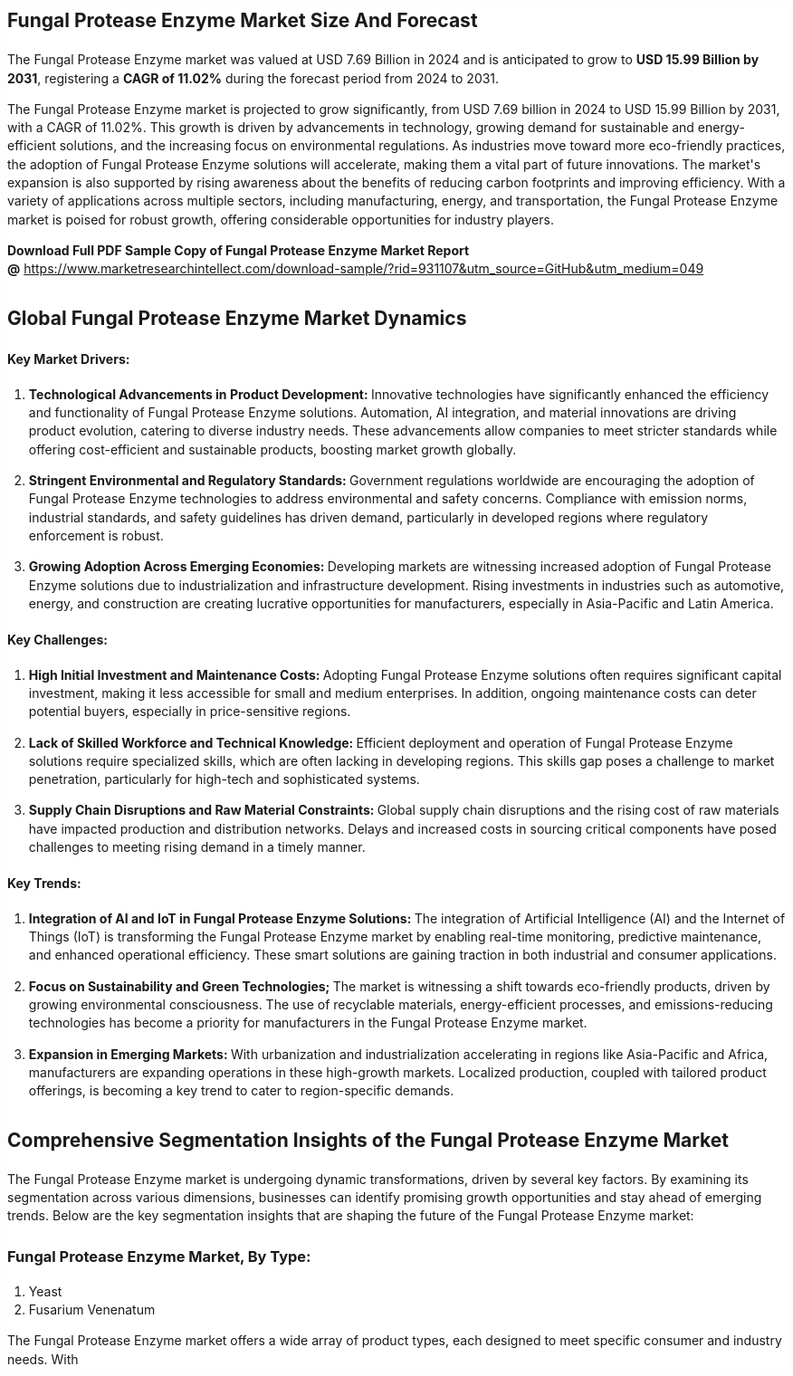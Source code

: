 <h2>Fungal Protease Enzyme Market Size And Forecast</h2><p>The Fungal Protease Enzyme market was valued at USD 7.69 Billion in 2024 and is anticipated to grow to <strong>USD 15.99 Billion by 2031</strong>, registering a <strong>CAGR of 11.02%</strong> during the forecast period from 2024 to 2031.</p><p>The Fungal Protease Enzyme market is projected to grow significantly, from USD 7.69 billion in 2024 to USD 15.99 Billion by 2031, with a CAGR of 11.02%. This growth is driven by advancements in technology, growing demand for sustainable and energy-efficient solutions, and the increasing focus on environmental regulations. As industries move toward more eco-friendly practices, the adoption of Fungal Protease Enzyme solutions will accelerate, making them a vital part of future innovations. The market's expansion is also supported by rising awareness about the benefits of reducing carbon footprints and improving efficiency. With a variety of applications across multiple sectors, including manufacturing, energy, and transportation, the Fungal Protease Enzyme market is poised for robust growth, offering considerable opportunities for industry players.</p><p><strong>Download Full PDF Sample Copy of Fungal Protease Enzyme Market Report @</strong>&nbsp;<a href="https://www.marketresearchintellect.com/download-sample/?rid=931107&amp;utm_source=GitHub&amp;utm_medium=049">https://www.marketresearchintellect.com/download-sample/?rid=931107&amp;utm_source=GitHub&amp;utm_medium=049</a></p><h2>Global Fungal Protease Enzyme Market Dynamics</h2><h4><strong>Key Market Drivers:</strong></h4><ol><li><p><strong>Technological Advancements in Product Development:&nbsp;</strong>Innovative technologies have significantly enhanced the efficiency and functionality of Fungal Protease Enzyme solutions. Automation, AI integration, and material innovations are driving product evolution, catering to diverse industry needs. These advancements allow companies to meet stricter standards while offering cost-efficient and sustainable products, boosting market growth globally.</p></li><li><p><strong>Stringent Environmental and Regulatory Standards:&nbsp;</strong>Government regulations worldwide are encouraging the adoption of Fungal Protease Enzyme technologies to address environmental and safety concerns. Compliance with emission norms, industrial standards, and safety guidelines has driven demand, particularly in developed regions where regulatory enforcement is robust.</p></li><li><p><strong>Growing Adoption Across Emerging Economies:&nbsp;</strong>Developing markets are witnessing increased adoption of Fungal Protease Enzyme solutions due to industrialization and infrastructure development. Rising investments in industries such as automotive, energy, and construction are creating lucrative opportunities for manufacturers, especially in Asia-Pacific and Latin America.</p></li></ol><h4><strong>Key Challenges:</strong></h4><ol><li><p><strong>High Initial Investment and Maintenance Costs:&nbsp;</strong>Adopting Fungal Protease Enzyme solutions often requires significant capital investment, making it less accessible for small and medium enterprises. In addition, ongoing maintenance costs can deter potential buyers, especially in price-sensitive regions.</p></li><li><p><strong>Lack of Skilled Workforce and Technical Knowledge:&nbsp;</strong>Efficient deployment and operation of Fungal Protease Enzyme solutions require specialized skills, which are often lacking in developing regions. This skills gap poses a challenge to market penetration, particularly for high-tech and sophisticated systems.</p></li><li><p><strong>Supply Chain Disruptions and Raw Material Constraints:&nbsp;</strong>Global supply chain disruptions and the rising cost of raw materials have impacted production and distribution networks. Delays and increased costs in sourcing critical components have posed challenges to meeting rising demand in a timely manner.</p></li></ol><h4><strong>Key Trends:</strong></h4><ol><li><p><strong>Integration of AI and IoT in Fungal Protease Enzyme Solutions:&nbsp;</strong>The integration of Artificial Intelligence (AI) and the Internet of Things (IoT) is transforming the Fungal Protease Enzyme market by enabling real-time monitoring, predictive maintenance, and enhanced operational efficiency. These smart solutions are gaining traction in both industrial and consumer applications.</p></li><li><p><strong>Focus on Sustainability and Green Technologies;&nbsp;</strong>The market is witnessing a shift towards eco-friendly products, driven by growing environmental consciousness. The use of recyclable materials, energy-efficient processes, and emissions-reducing technologies has become a priority for manufacturers in the Fungal Protease Enzyme market.</p></li><li><p><strong>Expansion in Emerging Markets:&nbsp;</strong>With urbanization and industrialization accelerating in regions like Asia-Pacific and Africa, manufacturers are expanding operations in these high-growth markets. Localized production, coupled with tailored product offerings, is becoming a key trend to cater to region-specific demands.</p></li></ol><div class="article-main__content" data-test-id="publishing-text-block"><h2>Comprehensive Segmentation Insights of the Fungal Protease Enzyme Market</h2><p>The Fungal Protease Enzyme market is undergoing dynamic transformations, driven by several key factors. By examining its segmentation across various dimensions, businesses can identify promising growth opportunities and stay ahead of emerging trends. Below are the key segmentation insights that are shaping the future of the Fungal Protease Enzyme market:</p><h3><strong>Fungal Protease Enzyme Market, By Type:<br /></strong></h3><ol><li>Yeast<li> Fusarium Venenatum</li></ol><p>The Fungal Protease Enzyme market offers a wide array of product types, each designed to meet specific consumer and industry needs. With